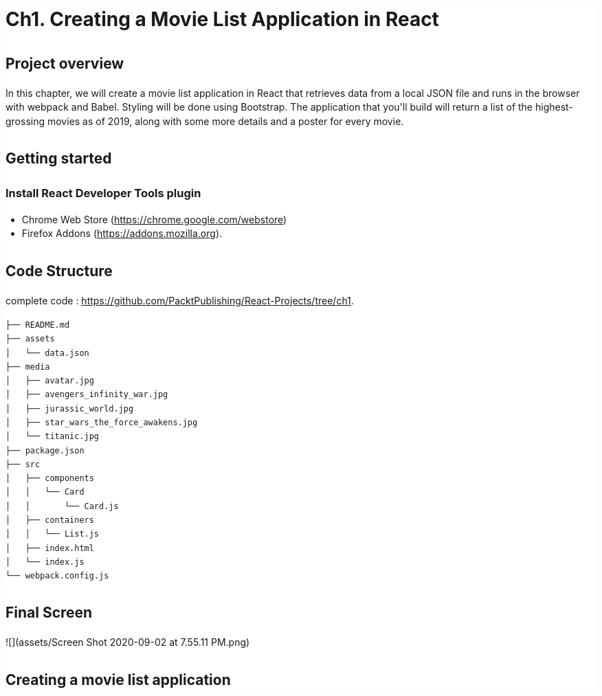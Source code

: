 # Ch1. Creating  a Movie List Application in React

## Project overview

In this chapter, we will create a movie list application in React that retrieves data from a local JSON file and runs in the browser with webpack and Babel. Styling will be done using Bootstrap. The application that you'll build will return a list of the highest-grossing movies as of 2019, along with some more details and a poster for every movie.

## Getting started

### Install React Developer Tools plugin

- Chrome Web Store (https://chrome.google.com/webstore)
- Firefox Addons (https://addons.mozilla.org).

## Code Structure

complete code : https://github.com/PacktPublishing/React-Projects/tree/ch1.

```
├── README.md
├── assets
│   └── data.json
├── media
│   ├── avatar.jpg
│   ├── avengers_infinity_war.jpg
│   ├── jurassic_world.jpg
│   ├── star_wars_the_force_awakens.jpg
│   └── titanic.jpg
├── package.json
├── src
│   ├── components
│   │   └── Card
│   │       └── Card.js
│   ├── containers
│   │   └── List.js
│   ├── index.html
│   └── index.js
└── webpack.config.js

```

## Final Screen

![](assets/Screen Shot 2020-09-02 at 7.55.11 PM.png)

## Creating a movie list application
